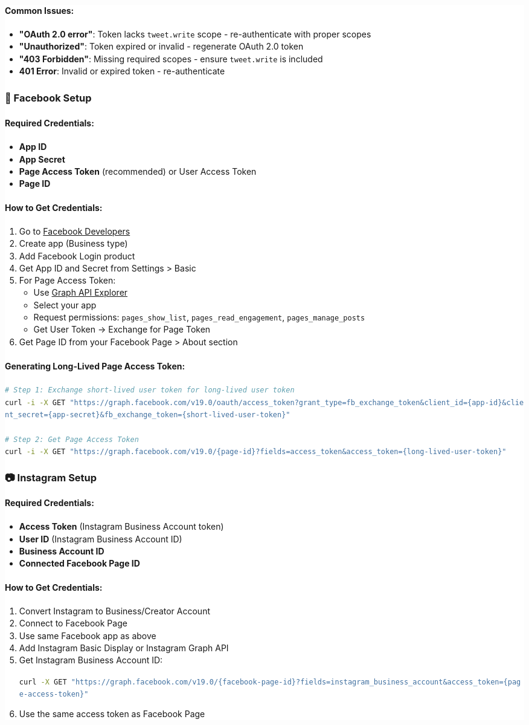 #### Common Issues:
- **"OAuth 2.0 error"**: Token lacks `tweet.write` scope - re-authenticate with proper scopes
- **"Unauthorized"**: Token expired or invalid - regenerate OAuth 2.0 token
- **"403 Forbidden"**: Missing required scopes - ensure `tweet.write` is included
- **401 Error**: Invalid or expired token - re-authenticate

### 📘 Facebook Setup

#### Required Credentials:
- **App ID**
- **App Secret**
- **Page Access Token** (recommended) or User Access Token
- **Page ID**

#### How to Get Credentials:
1. Go to [Facebook Developers](https://developers.facebook.com/)
2. Create app (Business type)
3. Add Facebook Login product
4. Get App ID and Secret from Settings > Basic
5. For Page Access Token:
   - Use [Graph API Explorer](https://developers.facebook.com/tools/explorer/)
   - Select your app
   - Request permissions: `pages_show_list`, `pages_read_engagement`, `pages_manage_posts`
   - Get User Token → Exchange for Page Token
6. Get Page ID from your Facebook Page > About section

#### Generating Long-Lived Page Access Token:
```bash
# Step 1: Exchange short-lived user token for long-lived user token
curl -i -X GET "https://graph.facebook.com/v19.0/oauth/access_token?grant_type=fb_exchange_token&client_id={app-id}&client_secret={app-secret}&fb_exchange_token={short-lived-user-token}"

# Step 2: Get Page Access Token
curl -i -X GET "https://graph.facebook.com/v19.0/{page-id}?fields=access_token&access_token={long-lived-user-token}"
```

### 📷 Instagram Setup

#### Required Credentials:
- **Access Token** (Instagram Business Account token)
- **User ID** (Instagram Business Account ID)
- **Business Account ID**
- **Connected Facebook Page ID**

#### How to Get Credentials:
1. Convert Instagram to Business/Creator Account
2. Connect to Facebook Page
3. Use same Facebook app as above
4. Add Instagram Basic Display or Instagram Graph API
5. Get Instagram Business Account ID:
   ```bash
   curl -X GET "https://graph.facebook.com/v19.0/{facebook-page-id}?fields=instagram_business_account&access_token={page-access-token}"
   ```
6. Use the same access token as Facebook Page
